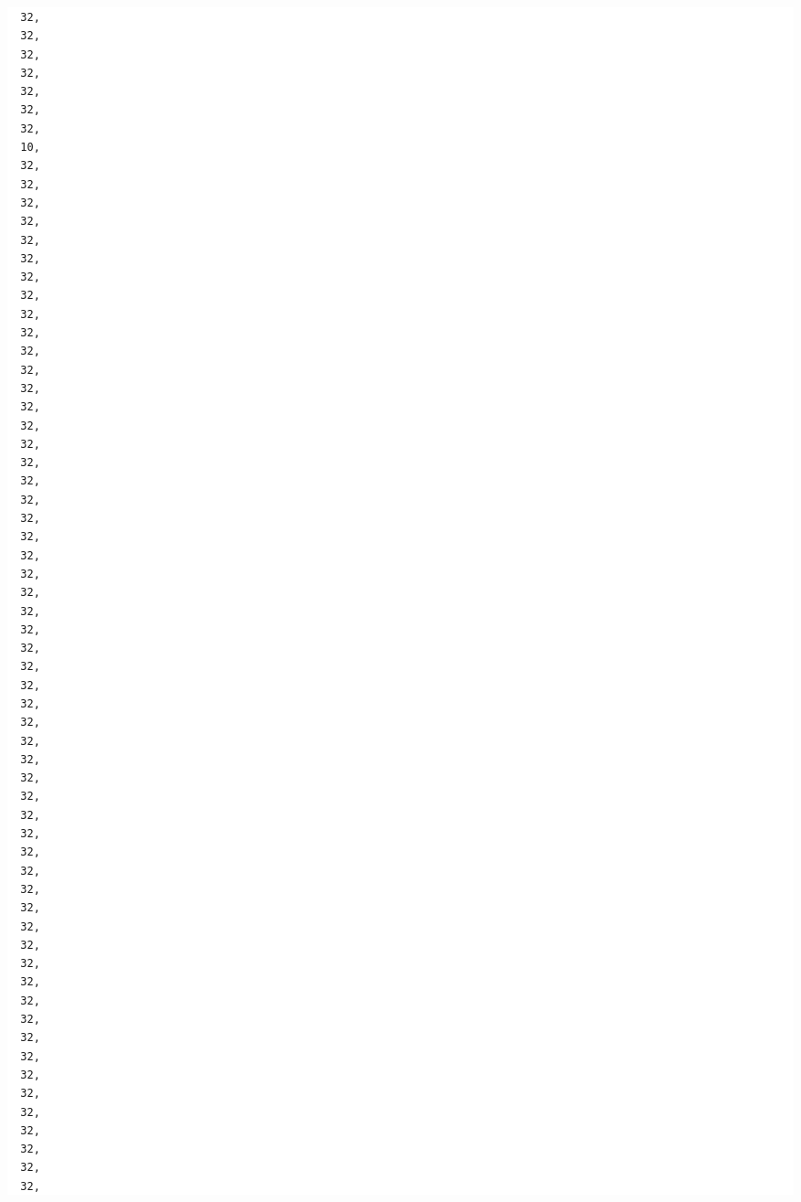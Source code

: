       32,
      32,
      32,
      32,
      32,
      32,
      32,
      10,
      32,
      32,
      32,
      32,
      32,
      32,
      32,
      32,
      32,
      32,
      32,
      32,
      32,
      32,
      32,
      32,
      32,
      32,
      32,
      32,
      32,
      32,
      32,
      32,
      32,
      32,
      32,
      32,
      32,
      32,
      32,
      32,
      32,
      32,
      32,
      32,
      32,
      32,
      32,
      32,
      32,
      32,
      32,
      32,
      32,
      32,
      32,
      32,
      32,
      32,
      32,
      32,
      32,
      32,
      32,
      32,